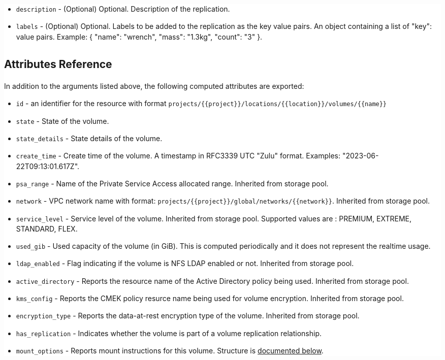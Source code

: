 * `description` -
  (Optional)
  Optional. Description of the replication.

* `labels` -
  (Optional)
  Optional. Labels to be added to the replication as the key value pairs.
  An object containing a list of "key": value pairs. Example: { "name": "wrench", "mass": "1.3kg", "count": "3" }.

## Attributes Reference

In addition to the arguments listed above, the following computed attributes are exported:

* `id` - an identifier for the resource with format `projects/{{project}}/locations/{{location}}/volumes/{{name}}`

* `state` -
  State of the volume.

* `state_details` -
  State details of the volume.

* `create_time` -
  Create time of the volume. A timestamp in RFC3339 UTC "Zulu" format. Examples: "2023-06-22T09:13:01.617Z".

* `psa_range` -
  Name of the Private Service Access allocated range. Inherited from storage pool.

* `network` -
  VPC network name with format: `projects/{{project}}/global/networks/{{network}}`. Inherited from storage pool.

* `service_level` -
  Service level of the volume. Inherited from storage pool. Supported values are : PREMIUM, EXTREME, STANDARD, FLEX.

* `used_gib` -
  Used capacity of the volume (in GiB). This is computed periodically and it does not represent the realtime usage.

* `ldap_enabled` -
  Flag indicating if the volume is NFS LDAP enabled or not. Inherited from storage pool.

* `active_directory` -
  Reports the resource name of the Active Directory policy being used. Inherited from storage pool.

* `kms_config` -
  Reports the CMEK policy resurce name being used for volume encryption. Inherited from storage pool.

* `encryption_type` -
  Reports the data-at-rest encryption type of the volume. Inherited from storage pool.

* `has_replication` -
  Indicates whether the volume is part of a volume replication relationship.

* `mount_options` -
  Reports mount instructions for this volume.
  Structure is [documented below](#nested_mount_options).
